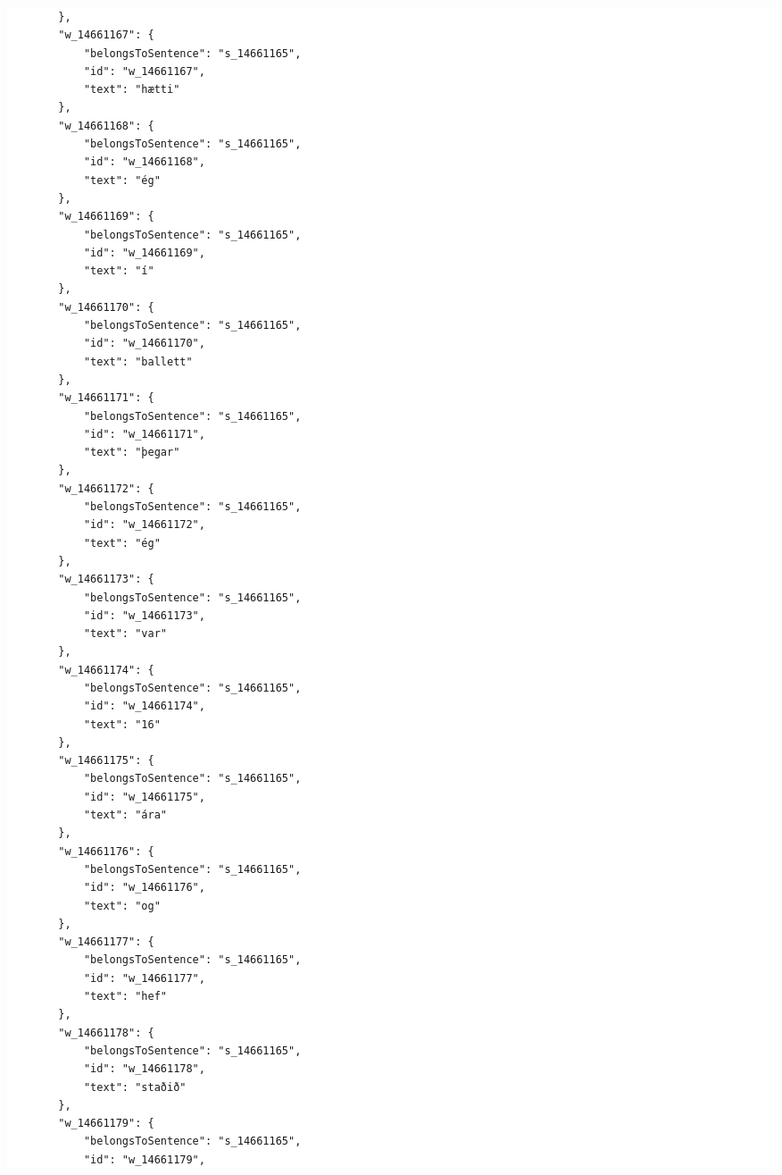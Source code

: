             },
            "w_14661167": {
                "belongsToSentence": "s_14661165",
                "id": "w_14661167",
                "text": "hætti"
            },
            "w_14661168": {
                "belongsToSentence": "s_14661165",
                "id": "w_14661168",
                "text": "ég"
            },
            "w_14661169": {
                "belongsToSentence": "s_14661165",
                "id": "w_14661169",
                "text": "í"
            },
            "w_14661170": {
                "belongsToSentence": "s_14661165",
                "id": "w_14661170",
                "text": "ballett"
            },
            "w_14661171": {
                "belongsToSentence": "s_14661165",
                "id": "w_14661171",
                "text": "þegar"
            },
            "w_14661172": {
                "belongsToSentence": "s_14661165",
                "id": "w_14661172",
                "text": "ég"
            },
            "w_14661173": {
                "belongsToSentence": "s_14661165",
                "id": "w_14661173",
                "text": "var"
            },
            "w_14661174": {
                "belongsToSentence": "s_14661165",
                "id": "w_14661174",
                "text": "16"
            },
            "w_14661175": {
                "belongsToSentence": "s_14661165",
                "id": "w_14661175",
                "text": "ára"
            },
            "w_14661176": {
                "belongsToSentence": "s_14661165",
                "id": "w_14661176",
                "text": "og"
            },
            "w_14661177": {
                "belongsToSentence": "s_14661165",
                "id": "w_14661177",
                "text": "hef"
            },
            "w_14661178": {
                "belongsToSentence": "s_14661165",
                "id": "w_14661178",
                "text": "staðið"
            },
            "w_14661179": {
                "belongsToSentence": "s_14661165",
                "id": "w_14661179",